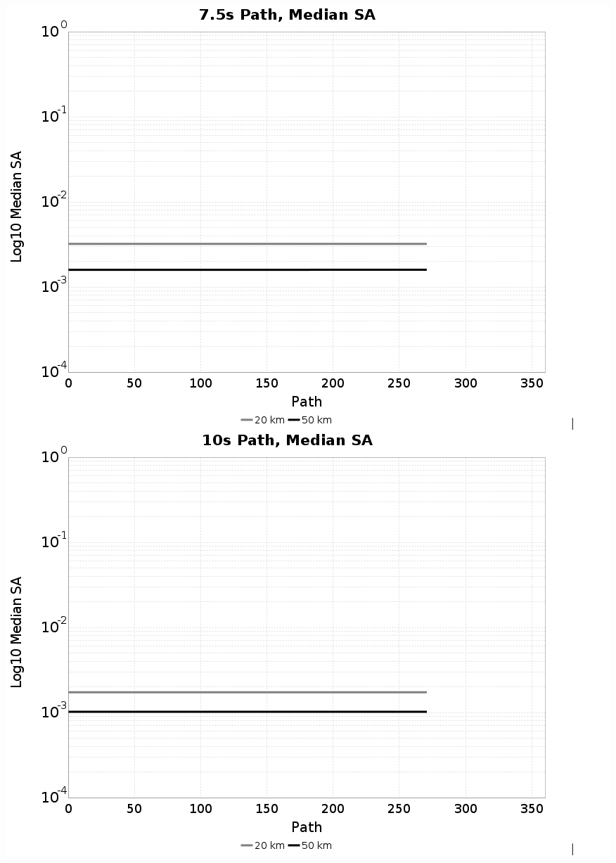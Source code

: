 ![Path](resources/USC_m6.6_dist_SITE_TO_SOURTH_AZIMUTH_7.5s_median_sa.png) | ![Path](resources/USC_m6.6_dist_SITE_TO_SOURTH_AZIMUTH_10s_median_sa.png) |
